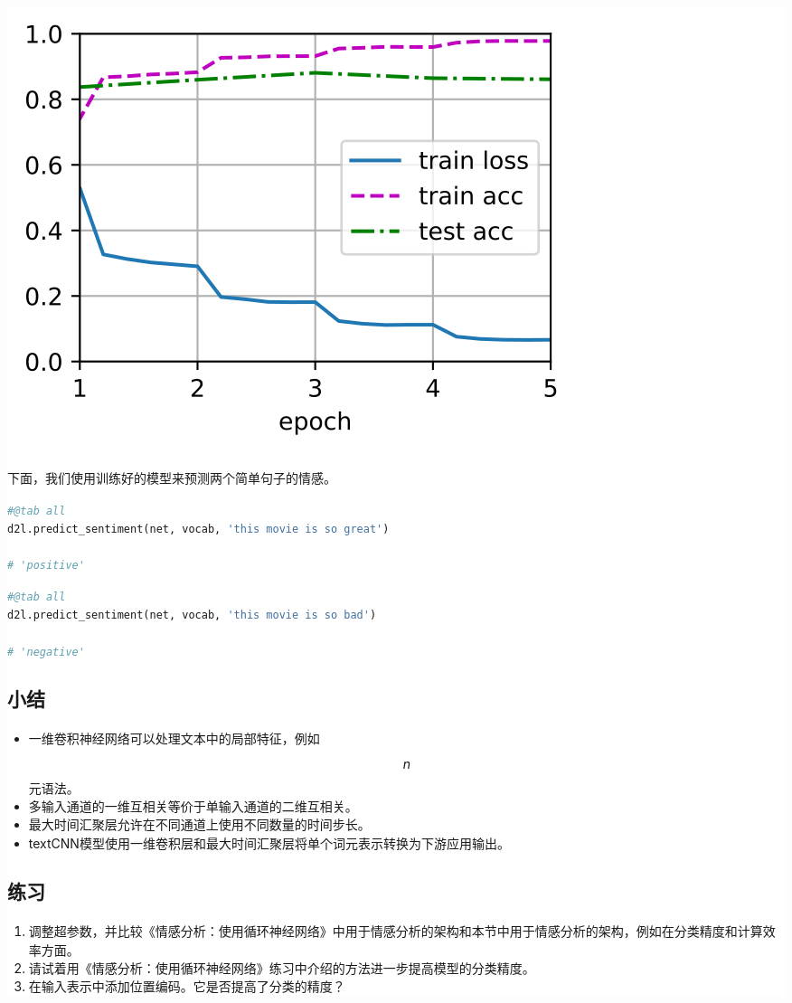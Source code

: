 ![](../img/output_sentiment-analysis-cnn_900d1d_90_1.svg)

下面，我们使用训练好的模型来预测两个简单句子的情感。

```python
#@tab all
d2l.predict_sentiment(net, vocab, 'this movie is so great')

# 'positive'
```

```python
#@tab all
d2l.predict_sentiment(net, vocab, 'this movie is so bad')

# 'negative'
```

## 小结

* 一维卷积神经网络可以处理文本中的局部特征，例如$$n$$元语法。
* 多输入通道的一维互相关等价于单输入通道的二维互相关。
* 最大时间汇聚层允许在不同通道上使用不同数量的时间步长。
* textCNN模型使用一维卷积层和最大时间汇聚层将单个词元表示转换为下游应用输出。

## 练习

1. 调整超参数，并比较《情感分析：使用循环神经网络》中用于情感分析的架构和本节中用于情感分析的架构，例如在分类精度和计算效率方面。
1. 请试着用《情感分析：使用循环神经网络》练习中介绍的方法进一步提高模型的分类精度。
1. 在输入表示中添加位置编码。它是否提高了分类的精度？
